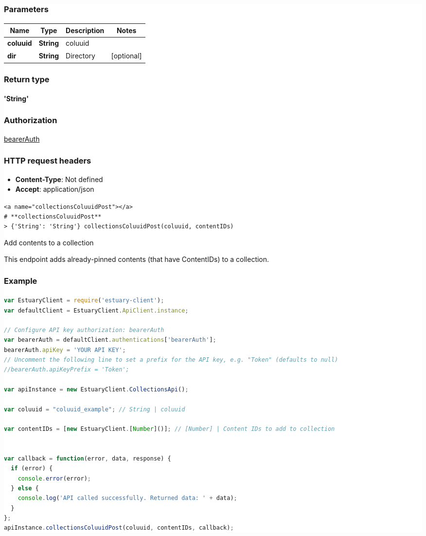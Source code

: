 ### Parameters

| Name        | Type       | Description | Notes      |
| ----------- | ---------- | ----------- | ---------- |
| **coluuid** | **String** | coluuid     |
| **dir**     | **String** | Directory   | [optional] |

### Return type

**'String'**

### Authorization

[bearerAuth](../README.md#bearerAuth)

### HTTP request headers

- **Content-Type**: Not defined
- **Accept**: application/json

```
<a name="collectionsColuuidPost"></a>
# **collectionsColuuidPost**
> {'String': 'String'} collectionsColuuidPost(coluuid, contentIDs)
```

Add contents to a collection

This endpoint adds already-pinned contents (that have ContentIDs) to a collection.

### Example

```javascript
var EstuaryClient = require('estuary-client');
var defaultClient = EstuaryClient.ApiClient.instance;

// Configure API key authorization: bearerAuth
var bearerAuth = defaultClient.authentications['bearerAuth'];
bearerAuth.apiKey = 'YOUR API KEY';
// Uncomment the following line to set a prefix for the API key, e.g. "Token" (defaults to null)
//bearerAuth.apiKeyPrefix = 'Token';

var apiInstance = new EstuaryClient.CollectionsApi();

var coluuid = "coluuid_example"; // String | coluuid

var contentIDs = [new EstuaryClient.[Number]()]; // [Number] | Content IDs to add to collection


var callback = function(error, data, response) {
  if (error) {
    console.error(error);
  } else {
    console.log('API called successfully. Returned data: ' + data);
  }
};
apiInstance.collectionsColuuidPost(coluuid, contentIDs, callback);
```
